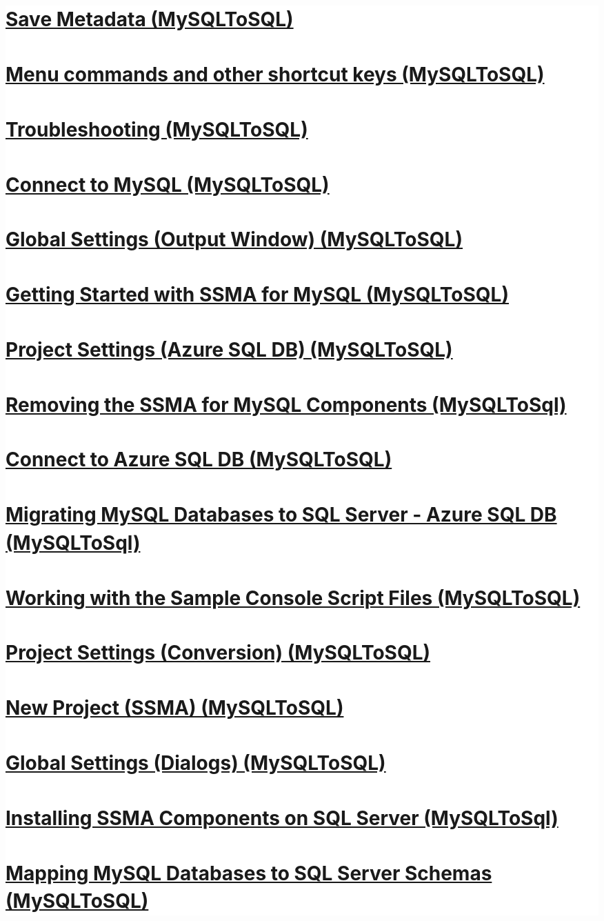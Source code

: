 # [Save Metadata  (MySQLToSQL)](save-metadata---mysqltosql-.md)
# [Menu commands and other shortcut keys (MySQLToSQL)](menu-commands-and-other-shortcut-keys--mysqltosql-.md)
# [Troubleshooting (MySQLToSQL)](troubleshooting--mysqltosql-.md)
# [Connect to MySQL (MySQLToSQL)](connect-to-mysql--mysqltosql-.md)
# [Global Settings (Output Window) (MySQLToSQL)](global-settings--output-window---mysqltosql-.md)
# [Getting Started with SSMA for MySQL (MySQLToSQL)](getting-started-with-ssma-for-mysql--mysqltosql-.md)
# [Project Settings (Azure SQL DB) (MySQLToSQL)](project-settings--azure-sql-db---mysqltosql-.md)
# [Removing the SSMA for MySQL Components (MySQLToSql)](removing-the-ssma-for-mysql-components--mysqltosql-.md)
# [Connect to Azure SQL DB (MySQLToSQL)](connect-to-azure-sql-db--mysqltosql-.md)
# [Migrating MySQL Databases to SQL Server - Azure SQL DB (MySQLToSql)](migrating-mysql-databases-to-sql-server---azure-sql-db--mysqltosql-.md)
# [Working with the Sample Console Script Files (MySQLToSQL)](working-with-the-sample-console-script-files--mysqltosql-.md)
# [Project Settings (Conversion) (MySQLToSQL)](project-settings--conversion---mysqltosql-.md)
# [New Project (SSMA) (MySQLToSQL)](new-project--ssma---mysqltosql-.md)
# [Global Settings (Dialogs) (MySQLToSQL)](global-settings--dialogs---mysqltosql-.md)
# [Installing SSMA Components on SQL Server (MySQLToSql)](installing-ssma-components-on-sql-server--mysqltosql-.md)
# [Mapping MySQL Databases to SQL Server Schemas (MySQLToSQL)](mapping-mysql-databases-to-sql-server-schemas--mysqltosql-.md)